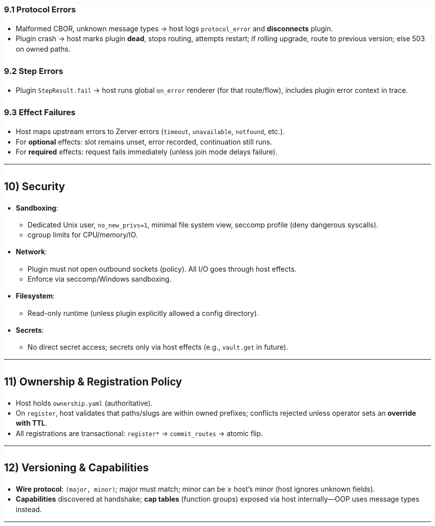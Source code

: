 ### 9.1 Protocol Errors

* Malformed CBOR, unknown message types → host logs `protocol_error` and **disconnects** plugin.
* Plugin crash → host marks plugin **dead**, stops routing, attempts restart; if rolling upgrade, route to previous version; else 503 on owned paths.

### 9.2 Step Errors

* Plugin `StepResult.fail` → host runs global `on_error` renderer (for that route/flow), includes plugin error context in trace.

### 9.3 Effect Failures

* Host maps upstream errors to Zerver errors (`timeout`, `unavailable`, `notfound`, etc.).
* For **optional** effects: slot remains unset, error recorded, continuation still runs.
* For **required** effects: request fails immediately (unless join mode delays failure).

---

## 10) Security

* **Sandboxing**:

  * Dedicated Unix user, `no_new_privs=1`, minimal file system view, seccomp profile (deny dangerous syscalls).
  * cgroup limits for CPU/memory/IO.
* **Network**:

  * Plugin must not open outbound sockets (policy). All I/O goes through host effects.
  * Enforce via seccomp/Windows sandboxing.
* **Filesystem**:

  * Read-only runtime (unless plugin explicitly allowed a config directory).
* **Secrets**:

  * No direct secret access; secrets only via host effects (e.g., `vault.get` in future).

---

## 11) Ownership & Registration Policy

* Host holds `ownership.yaml` (authoritative).
* On `register`, host validates that paths/slugs are within owned prefixes; conflicts rejected unless operator sets an **override with TTL**.
* All registrations are transactional: `register*` → `commit_routes` → atomic flip.

---

## 12) Versioning & Capabilities

* **Wire protocol**: `(major, minor)`; major must match; minor can be ≥ host’s minor (host ignores unknown fields).
* **Capabilities** discovered at handshake; **cap tables** (function groups) exposed via host internally—OOP uses message types instead.

---
